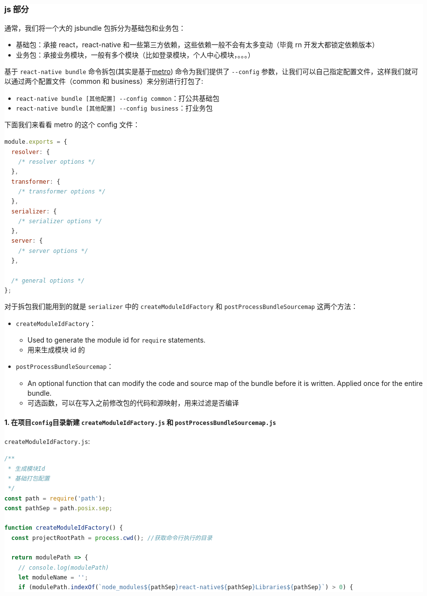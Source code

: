 ```zsh
```

### js 部分

通常，我们将一个大的 jsbundle 包拆分为基础包和业务包：

- 基础包：承接 react，react-native 和一些第三方依赖，这些依赖一般不会有太多变动（毕竟 rn 开发大都锁定依赖版本）
- 业务包：承接业务模块，一般有多个模块（比如登录模块，个人中心模块，。。。）

基于 `react-native bundle` 命令拆包(其实是基于[metro](https://facebook.github.io/metro/docs/en/configuration))
命令为我们提供了 `--config` 参数，让我们可以自己指定配置文件，这样我们就可以通过两个配置文件（common 和 business）来分别进行打包了:

- `react-native bundle [其他配置] --config common`：打公共基础包
- `react-native bundle [其他配置] --config business`：打业务包

下面我们来看看 metro 的这个 config 文件：

```js
module.exports = {
  resolver: {
    /* resolver options */
  },
  transformer: {
    /* transformer options */
  },
  serializer: {
    /* serializer options */
  },
  server: {
    /* server options */
  },

  /* general options */
};
```

对于拆包我们能用到的就是 `serializer` 中的 `createModuleIdFactory` 和 `postProcessBundleSourcemap` 这两个方法：

- `createModuleIdFactory`：

  - Used to generate the module id for `require` statements.
  - 用来生成模块 id 的

- `postProcessBundleSourcemap`：
  - An optional function that can modify the code and source map of the bundle before it is written. Applied once for the entire bundle.
  - 可选函数，可以在写入之前修改包的代码和源映射，用来过滤是否编译

#### 1. 在项目`config`目录新建 `createModuleIdFactory.js` 和 `postProcessBundleSourcemap.js`

`createModuleIdFactory.js`:

```js
/**
 * 生成模块Id
 * 基础打包配置
 */
const path = require('path');
const pathSep = path.posix.sep;

function createModuleIdFactory() {
  const projectRootPath = process.cwd(); //获取命令行执行的目录

  return modulePath => {
    // console.log(modulePath)
    let moduleName = '';
    if (modulePath.indexOf(`node_modules${pathSep}react-native${pathSep}Libraries${pathSep}`) > 0) {
```